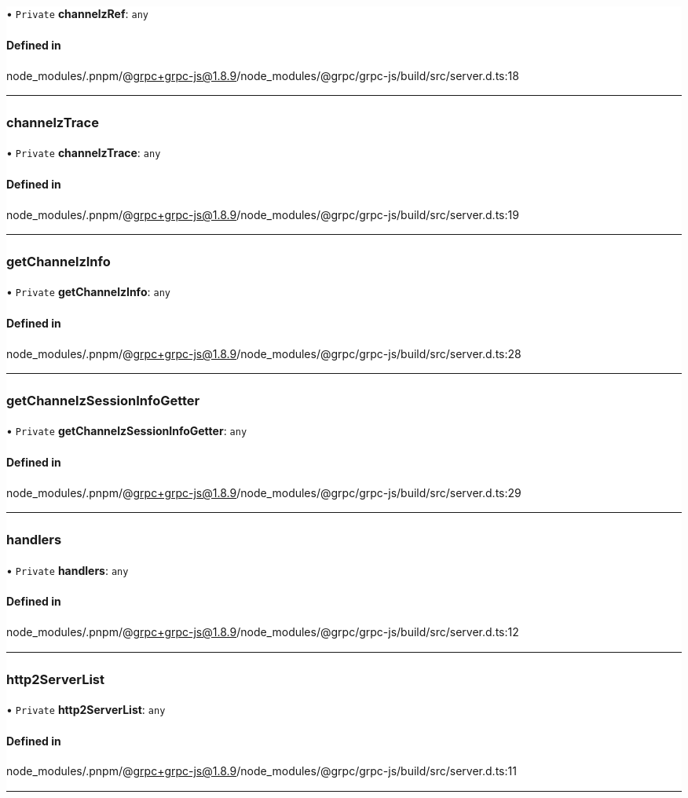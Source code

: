 • `Private` **channelzRef**: `any`

#### Defined in

node_modules/.pnpm/@grpc+grpc-js@1.8.9/node_modules/@grpc/grpc-js/build/src/server.d.ts:18

___

### channelzTrace

• `Private` **channelzTrace**: `any`

#### Defined in

node_modules/.pnpm/@grpc+grpc-js@1.8.9/node_modules/@grpc/grpc-js/build/src/server.d.ts:19

___

### getChannelzInfo

• `Private` **getChannelzInfo**: `any`

#### Defined in

node_modules/.pnpm/@grpc+grpc-js@1.8.9/node_modules/@grpc/grpc-js/build/src/server.d.ts:28

___

### getChannelzSessionInfoGetter

• `Private` **getChannelzSessionInfoGetter**: `any`

#### Defined in

node_modules/.pnpm/@grpc+grpc-js@1.8.9/node_modules/@grpc/grpc-js/build/src/server.d.ts:29

___

### handlers

• `Private` **handlers**: `any`

#### Defined in

node_modules/.pnpm/@grpc+grpc-js@1.8.9/node_modules/@grpc/grpc-js/build/src/server.d.ts:12

___

### http2ServerList

• `Private` **http2ServerList**: `any`

#### Defined in

node_modules/.pnpm/@grpc+grpc-js@1.8.9/node_modules/@grpc/grpc-js/build/src/server.d.ts:11

___
